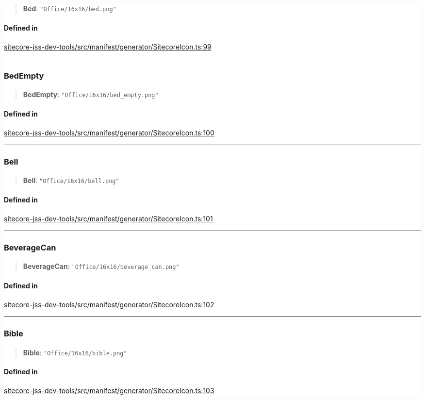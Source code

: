 > **Bed**: `"Office/16x16/bed.png"`

#### Defined in

[sitecore-jss-dev-tools/src/manifest/generator/SitecoreIcon.ts:99](https://github.com/Sitecore/jss/blob/afae5c8a8729af8f6d283032473cffb7fb5b43e6/packages/sitecore-jss-dev-tools/src/manifest/generator/SitecoreIcon.ts#L99)

***

### BedEmpty

> **BedEmpty**: `"Office/16x16/bed_empty.png"`

#### Defined in

[sitecore-jss-dev-tools/src/manifest/generator/SitecoreIcon.ts:100](https://github.com/Sitecore/jss/blob/afae5c8a8729af8f6d283032473cffb7fb5b43e6/packages/sitecore-jss-dev-tools/src/manifest/generator/SitecoreIcon.ts#L100)

***

### Bell

> **Bell**: `"Office/16x16/bell.png"`

#### Defined in

[sitecore-jss-dev-tools/src/manifest/generator/SitecoreIcon.ts:101](https://github.com/Sitecore/jss/blob/afae5c8a8729af8f6d283032473cffb7fb5b43e6/packages/sitecore-jss-dev-tools/src/manifest/generator/SitecoreIcon.ts#L101)

***

### BeverageCan

> **BeverageCan**: `"Office/16x16/beverage_can.png"`

#### Defined in

[sitecore-jss-dev-tools/src/manifest/generator/SitecoreIcon.ts:102](https://github.com/Sitecore/jss/blob/afae5c8a8729af8f6d283032473cffb7fb5b43e6/packages/sitecore-jss-dev-tools/src/manifest/generator/SitecoreIcon.ts#L102)

***

### Bible

> **Bible**: `"Office/16x16/bible.png"`

#### Defined in

[sitecore-jss-dev-tools/src/manifest/generator/SitecoreIcon.ts:103](https://github.com/Sitecore/jss/blob/afae5c8a8729af8f6d283032473cffb7fb5b43e6/packages/sitecore-jss-dev-tools/src/manifest/generator/SitecoreIcon.ts#L103)
